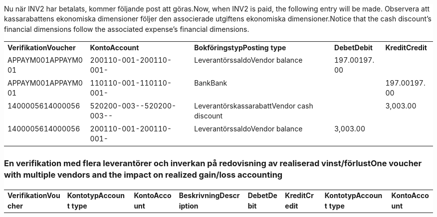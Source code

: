 <span data-ttu-id="665e9-285">Nu när INV2 har betalats, kommer följande post att göras.</span><span class="sxs-lookup"><span data-stu-id="665e9-285">Now, when INV2 is paid, the following entry will be made.</span></span> <span data-ttu-id="665e9-286">Observera att kassarabattens ekonomiska dimensioner följer den associerade utgiftens ekonomiska dimensioner.</span><span class="sxs-lookup"><span data-stu-id="665e9-286">Notice that the cash discount’s financial dimensions follow the associated expense’s financial dimensions.</span></span>

|             |              |                      |           |            |
|-------------|--------------|----------------------|-----------|------------|
| <span data-ttu-id="665e9-287">**Verifikation**</span><span class="sxs-lookup"><span data-stu-id="665e9-287">**Voucher**</span></span> | <span data-ttu-id="665e9-288">**Konto**</span><span class="sxs-lookup"><span data-stu-id="665e9-288">**Account**</span></span>  | <span data-ttu-id="665e9-289">**Bokföringstyp**</span><span class="sxs-lookup"><span data-stu-id="665e9-289">**Posting type**</span></span>     | <span data-ttu-id="665e9-290">**Debet**</span><span class="sxs-lookup"><span data-stu-id="665e9-290">**Debit**</span></span> | <span data-ttu-id="665e9-291">**Kredit**</span><span class="sxs-lookup"><span data-stu-id="665e9-291">**Credit**</span></span> |
| <span data-ttu-id="665e9-292">APPAYM001</span><span class="sxs-lookup"><span data-stu-id="665e9-292">APPAYM001</span></span>   | <span data-ttu-id="665e9-293">200110-001-</span><span class="sxs-lookup"><span data-stu-id="665e9-293">200110-001-</span></span>  | <span data-ttu-id="665e9-294">Leverantörssaldo</span><span class="sxs-lookup"><span data-stu-id="665e9-294">Vendor balance</span></span>       | <span data-ttu-id="665e9-295">197.00</span><span class="sxs-lookup"><span data-stu-id="665e9-295">197.00</span></span>    |            |
| <span data-ttu-id="665e9-296">APPAYM001</span><span class="sxs-lookup"><span data-stu-id="665e9-296">APPAYM001</span></span>   | <span data-ttu-id="665e9-297">110110-001-</span><span class="sxs-lookup"><span data-stu-id="665e9-297">110110-001-</span></span>  | <span data-ttu-id="665e9-298">Bank</span><span class="sxs-lookup"><span data-stu-id="665e9-298">Bank</span></span>                 |           | <span data-ttu-id="665e9-299">197.00</span><span class="sxs-lookup"><span data-stu-id="665e9-299">197.00</span></span>     |
| <span data-ttu-id="665e9-300">14000056</span><span class="sxs-lookup"><span data-stu-id="665e9-300">14000056</span></span>    | <span data-ttu-id="665e9-301">520200-003--</span><span class="sxs-lookup"><span data-stu-id="665e9-301">520200-003--</span></span> | <span data-ttu-id="665e9-302">Leverantörskassarabatt</span><span class="sxs-lookup"><span data-stu-id="665e9-302">Vendor cash discount</span></span> |           | <span data-ttu-id="665e9-303">3,00</span><span class="sxs-lookup"><span data-stu-id="665e9-303">3.00</span></span>       |
| <span data-ttu-id="665e9-304">14000056</span><span class="sxs-lookup"><span data-stu-id="665e9-304">14000056</span></span>    | <span data-ttu-id="665e9-305">200110-001-</span><span class="sxs-lookup"><span data-stu-id="665e9-305">200110-001-</span></span>  | <span data-ttu-id="665e9-306">Leverantörssaldo</span><span class="sxs-lookup"><span data-stu-id="665e9-306">Vendor balance</span></span>       | <span data-ttu-id="665e9-307">3,00</span><span class="sxs-lookup"><span data-stu-id="665e9-307">3.00</span></span>      |            |

### <a name="one-voucher-with-multiple-vendors-and-the-impact-on-realized-gainloss-accounting"></a><span data-ttu-id="665e9-308">En verifikation med flera leverantörer och inverkan på redovisning av realiserad vinst/förlust</span><span class="sxs-lookup"><span data-stu-id="665e9-308">One voucher with multiple vendors and the impact on realized gain/loss accounting</span></span>

|             |                  |             |                 |           |            |                  |              |
|-------------|------------------|-------------|-----------------|-----------|------------|------------------|--------------|
| <span data-ttu-id="665e9-309">**Verifikation**</span><span class="sxs-lookup"><span data-stu-id="665e9-309">**Voucher**</span></span> | <span data-ttu-id="665e9-310">**Kontotyp**</span><span class="sxs-lookup"><span data-stu-id="665e9-310">**Account type**</span></span> | <span data-ttu-id="665e9-311">**Konto**</span><span class="sxs-lookup"><span data-stu-id="665e9-311">**Account**</span></span> | <span data-ttu-id="665e9-312">**Beskrivning**</span><span class="sxs-lookup"><span data-stu-id="665e9-312">**Description**</span></span> | <span data-ttu-id="665e9-313">**Debet**</span><span class="sxs-lookup"><span data-stu-id="665e9-313">**Debit**</span></span> | <span data-ttu-id="665e9-314">**Kredit**</span><span class="sxs-lookup"><span data-stu-id="665e9-314">**Credit**</span></span> | <span data-ttu-id="665e9-315">**Kontotyp**</span><span class="sxs-lookup"><span data-stu-id="665e9-315">**Account type**</span></span> | <span data-ttu-id="665e9-316">**Konto**</span><span class="sxs-lookup"><span data-stu-id="665e9-316">**Account**</span></span>  |